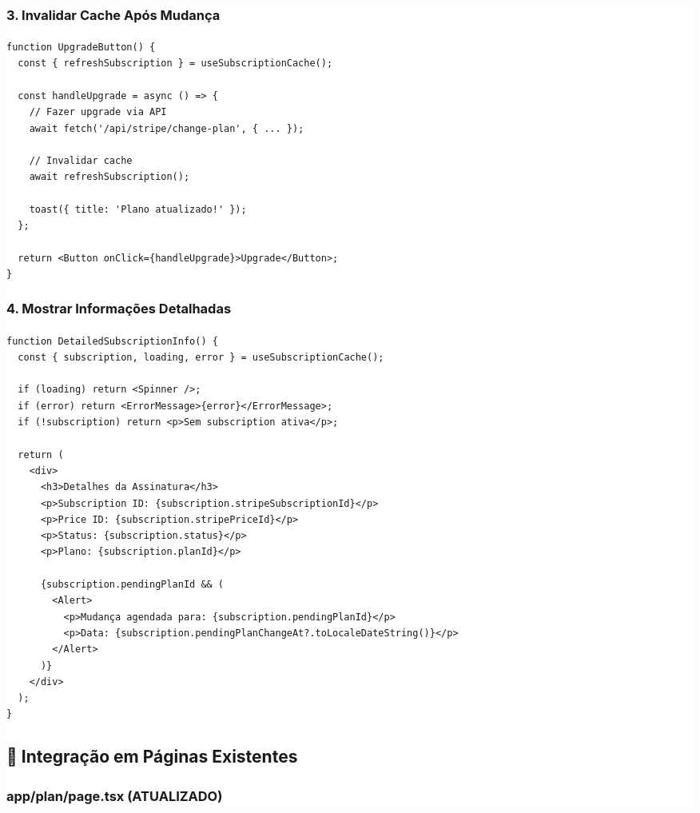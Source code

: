 ### 3. Invalidar Cache Após Mudança

```tsx
function UpgradeButton() {
  const { refreshSubscription } = useSubscriptionCache();

  const handleUpgrade = async () => {
    // Fazer upgrade via API
    await fetch('/api/stripe/change-plan', { ... });

    // Invalidar cache
    await refreshSubscription();

    toast({ title: 'Plano atualizado!' });
  };

  return <Button onClick={handleUpgrade}>Upgrade</Button>;
}
```

### 4. Mostrar Informações Detalhadas

```tsx
function DetailedSubscriptionInfo() {
  const { subscription, loading, error } = useSubscriptionCache();

  if (loading) return <Spinner />;
  if (error) return <ErrorMessage>{error}</ErrorMessage>;
  if (!subscription) return <p>Sem subscription ativa</p>;

  return (
    <div>
      <h3>Detalhes da Assinatura</h3>
      <p>Subscription ID: {subscription.stripeSubscriptionId}</p>
      <p>Price ID: {subscription.stripePriceId}</p>
      <p>Status: {subscription.status}</p>
      <p>Plano: {subscription.planId}</p>

      {subscription.pendingPlanId && (
        <Alert>
          <p>Mudança agendada para: {subscription.pendingPlanId}</p>
          <p>Data: {subscription.pendingPlanChangeAt?.toLocaleDateString()}</p>
        </Alert>
      )}
    </div>
  );
}
```

## 🔧 Integração em Páginas Existentes

### app/plan/page.tsx (ATUALIZADO)
